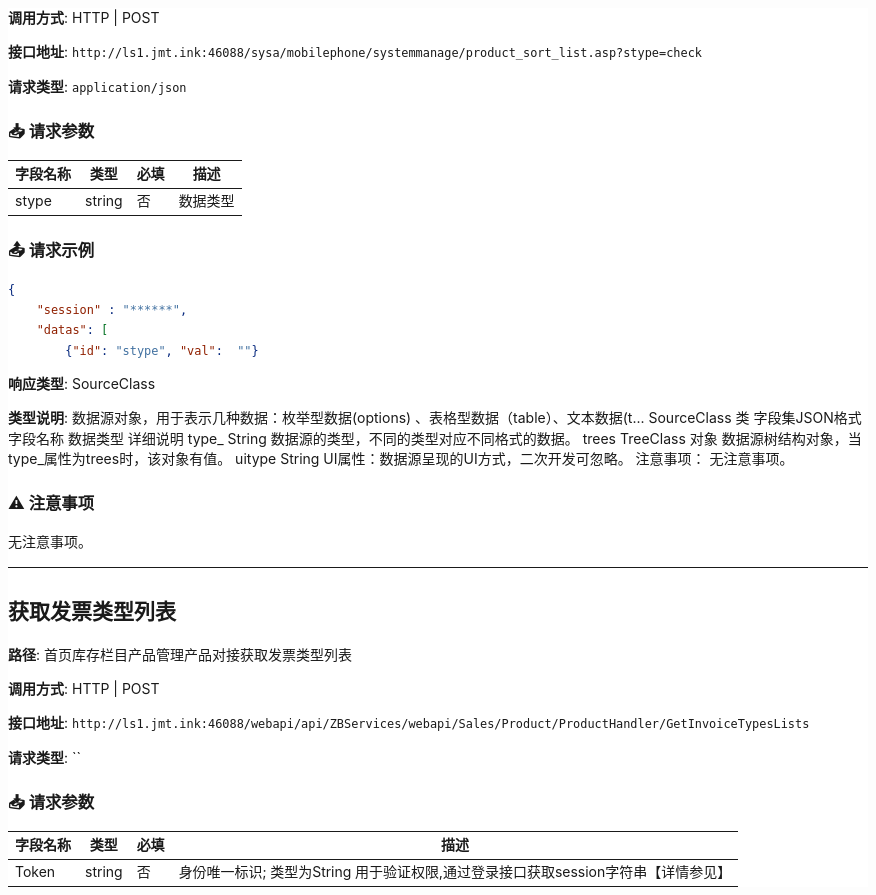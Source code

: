 **调用方式**: HTTP | POST

**接口地址**: `http://ls1.jmt.ink:46088/sysa/mobilephone/systemmanage/product_sort_list.asp?stype=check`

**请求类型**: `application/json`

### 📥 请求参数

| 字段名称 | 类型 | 必填 | 描述 |
|----------|------|------|------|
| stype | string | 否 | 数据类型 |

### 📤 请求示例

```json
{
    "session" : "******",           
    "datas": [
        {"id": "stype", "val":  ""}
```

**响应类型**: SourceClass

**类型说明**: 数据源对象，用于表示几种数据：枚举型数据(options) 、表格型数据（table）、文本数据(t...
SourceClass 类
字段集JSON格式
字段名称	数据类型	详细说明
type_	String	数据源的类型，不同的类型对应不同格式的数据。
trees	TreeClass 对象	数据源树结构对象，当type_属性为trees时，该对象有值。
uitype	String	UI属性：数据源呈现的UI方式，二次开发可忽略。
注意事项：
无注意事项。

### ⚠️  注意事项

无注意事项。

---

## 获取发票类型列表

**路径**: 首页库存栏目产品管理产品对接获取发票类型列表

**调用方式**: HTTP | POST

**接口地址**: `http://ls1.jmt.ink:46088/webapi/api/ZBServices/webapi/Sales/Product/ProductHandler/GetInvoiceTypesLists`

**请求类型**: ``

### 📥 请求参数

| 字段名称 | 类型 | 必填 | 描述 |
|----------|------|------|------|
| Token | string | 否 | 身份唯一标识; 类型为String 用于验证权限,通过登录接口获取session字符串【详情参见】 |
